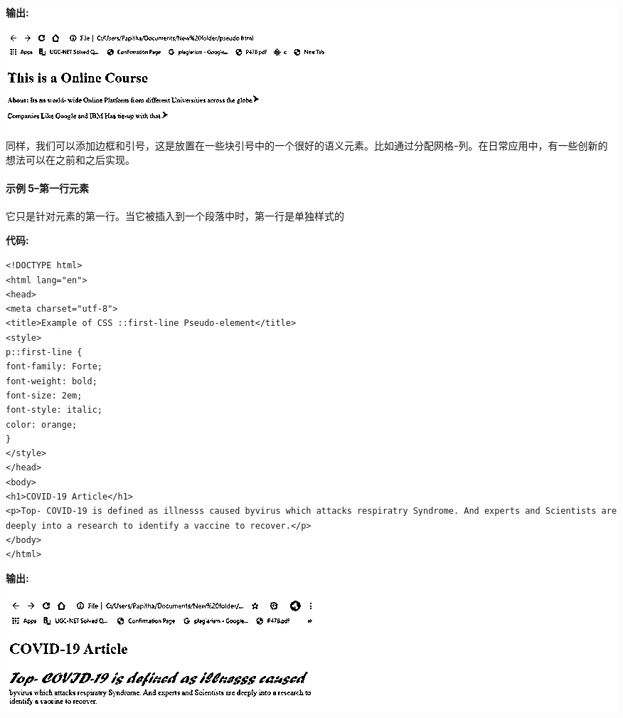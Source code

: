 **输出:**

![CSS Pseudo Elements Example 4](img/9353a35ad7e9d0acf331972030a9842c.png)



同样，我们可以添加边框和引号，这是放置在一些块引号中的一个很好的语义元素。比如通过分配网格-列。在日常应用中，有一些创新的想法可以在之前和之后实现。

#### 示例 5–第一行元素

它只是针对元素的第一行。当它被插入到一个段落中时，第一行是单独样式的

**代码:**

```
<!DOCTYPE html>
<html lang="en">
<head>
<meta charset="utf-8">
<title>Example of CSS ::first-line Pseudo-element</title>
<style>
p::first-line {
font-family: Forte;
font-weight: bold;
font-size: 2em;
font-style: italic;
color: orange;
}
</style>
</head>
<body>
<h1>COVID-19 Article</h1>
<p>Top- COVID-19 is defined as illnesss caused byvirus which attacks respiratry Syndrome. And experts and Scientists are deeply into a research to identify a vaccine to recover.</p>
</body>
</html>
```

**输出:**

![first-line Element Example 5](img/8582589012fe35f31286213b08fa7492.png)
